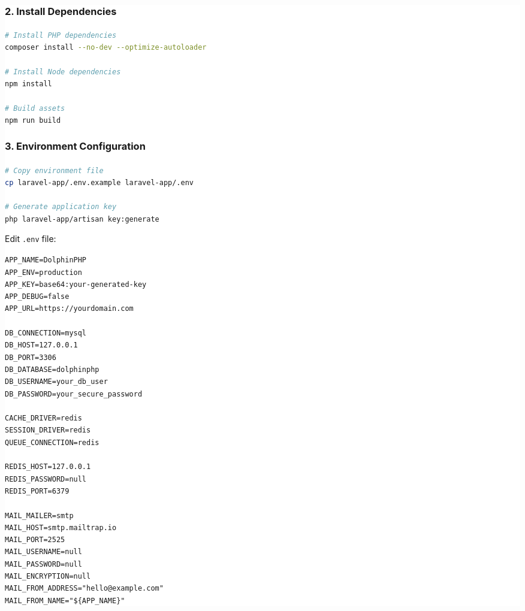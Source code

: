 ### 2. Install Dependencies

```bash
# Install PHP dependencies
composer install --no-dev --optimize-autoloader

# Install Node dependencies
npm install

# Build assets
npm run build
```

### 3. Environment Configuration

```bash
# Copy environment file
cp laravel-app/.env.example laravel-app/.env

# Generate application key
php laravel-app/artisan key:generate
```

Edit `.env` file:

```env
APP_NAME=DolphinPHP
APP_ENV=production
APP_KEY=base64:your-generated-key
APP_DEBUG=false
APP_URL=https://yourdomain.com

DB_CONNECTION=mysql
DB_HOST=127.0.0.1
DB_PORT=3306
DB_DATABASE=dolphinphp
DB_USERNAME=your_db_user
DB_PASSWORD=your_secure_password

CACHE_DRIVER=redis
SESSION_DRIVER=redis
QUEUE_CONNECTION=redis

REDIS_HOST=127.0.0.1
REDIS_PASSWORD=null
REDIS_PORT=6379

MAIL_MAILER=smtp
MAIL_HOST=smtp.mailtrap.io
MAIL_PORT=2525
MAIL_USERNAME=null
MAIL_PASSWORD=null
MAIL_ENCRYPTION=null
MAIL_FROM_ADDRESS="hello@example.com"
MAIL_FROM_NAME="${APP_NAME}"
```
